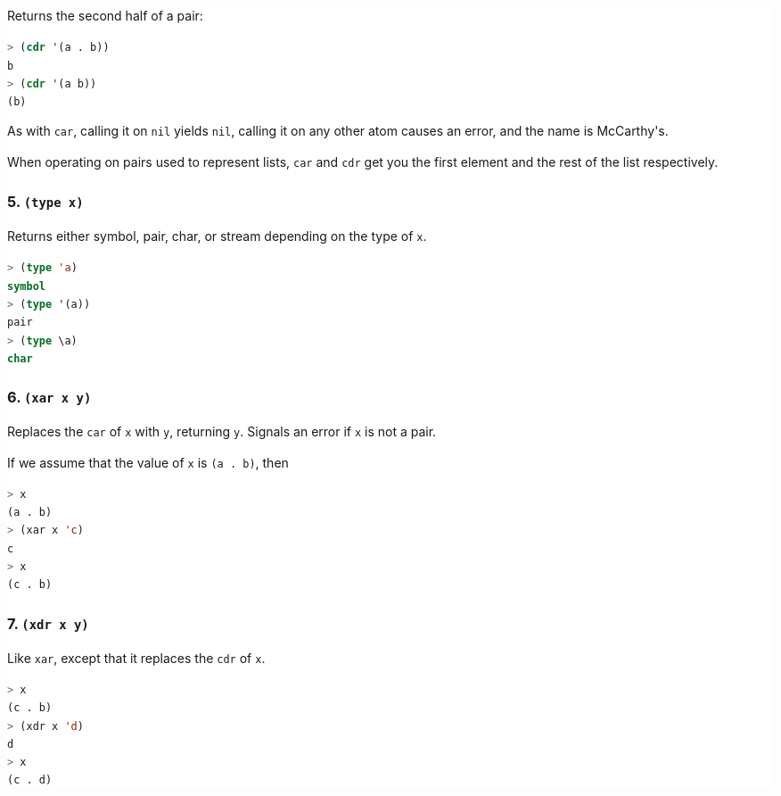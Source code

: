 Returns the second half of a pair:

```lisp
> (cdr '(a . b))
b
> (cdr '(a b))
(b)
```

As with `car`, calling it on `nil` yields `nil`, calling it on any other
atom causes an error, and the name is McCarthy's.

When operating on pairs used to represent lists, `car` and `cdr` get you 
the first element and the rest of the list respectively.


### 5.  `(type x)`

Returns either symbol, pair, char, or stream depending on the type
of `x`.

```lisp
> (type 'a)
symbol
> (type '(a))
pair
> (type \a)
char
```


### 6.  `(xar x y)`

Replaces the `car` of `x` with `y`, returning `y`. Signals an error if `x` is 
not a pair.

If we assume that the value of `x` is `(a . b)`, then

```lisp
> x
(a . b)
> (xar x 'c)
c
> x
(c . b)
```


### 7.  `(xdr x y)`

Like `xar`, except that it replaces the `cdr` of `x`.

```lisp
> x
(c . b)
> (xdr x 'd)
d
> x
(c . d)
```
